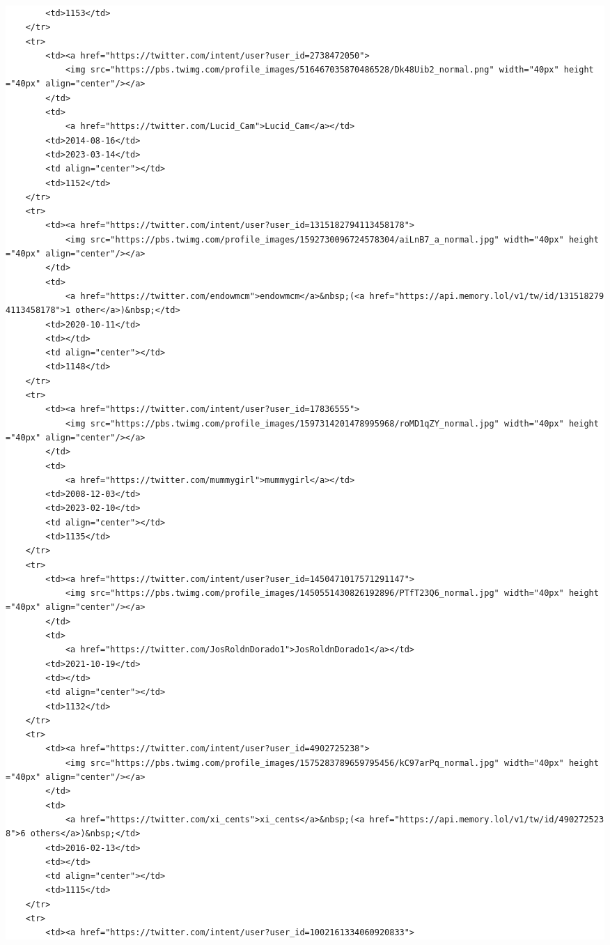             <td>1153</td>
        </tr>
        <tr>
            <td><a href="https://twitter.com/intent/user?user_id=2738472050">
                <img src="https://pbs.twimg.com/profile_images/516467035870486528/Dk48Uib2_normal.png" width="40px" height="40px" align="center"/></a>
            </td>
            <td>
                <a href="https://twitter.com/Lucid_Cam">Lucid_Cam</a></td>
            <td>2014-08-16</td>
            <td>2023-03-14</td>
            <td align="center"></td>
            <td>1152</td>
        </tr>
        <tr>
            <td><a href="https://twitter.com/intent/user?user_id=1315182794113458178">
                <img src="https://pbs.twimg.com/profile_images/1592730096724578304/aiLnB7_a_normal.jpg" width="40px" height="40px" align="center"/></a>
            </td>
            <td>
                <a href="https://twitter.com/endowmcm">endowmcm</a>&nbsp;(<a href="https://api.memory.lol/v1/tw/id/1315182794113458178">1 other</a>)&nbsp;</td>
            <td>2020-10-11</td>
            <td></td>
            <td align="center"></td>
            <td>1148</td>
        </tr>
        <tr>
            <td><a href="https://twitter.com/intent/user?user_id=17836555">
                <img src="https://pbs.twimg.com/profile_images/1597314201478995968/roMD1qZY_normal.jpg" width="40px" height="40px" align="center"/></a>
            </td>
            <td>
                <a href="https://twitter.com/mummygirl">mummygirl</a></td>
            <td>2008-12-03</td>
            <td>2023-02-10</td>
            <td align="center"></td>
            <td>1135</td>
        </tr>
        <tr>
            <td><a href="https://twitter.com/intent/user?user_id=1450471017571291147">
                <img src="https://pbs.twimg.com/profile_images/1450551430826192896/PTfT23Q6_normal.jpg" width="40px" height="40px" align="center"/></a>
            </td>
            <td>
                <a href="https://twitter.com/JosRoldnDorado1">JosRoldnDorado1</a></td>
            <td>2021-10-19</td>
            <td></td>
            <td align="center"></td>
            <td>1132</td>
        </tr>
        <tr>
            <td><a href="https://twitter.com/intent/user?user_id=4902725238">
                <img src="https://pbs.twimg.com/profile_images/1575283789659795456/kC97arPq_normal.jpg" width="40px" height="40px" align="center"/></a>
            </td>
            <td>
                <a href="https://twitter.com/xi_cents">xi_cents</a>&nbsp;(<a href="https://api.memory.lol/v1/tw/id/4902725238">6 others</a>)&nbsp;</td>
            <td>2016-02-13</td>
            <td></td>
            <td align="center"></td>
            <td>1115</td>
        </tr>
        <tr>
            <td><a href="https://twitter.com/intent/user?user_id=1002161334060920833">